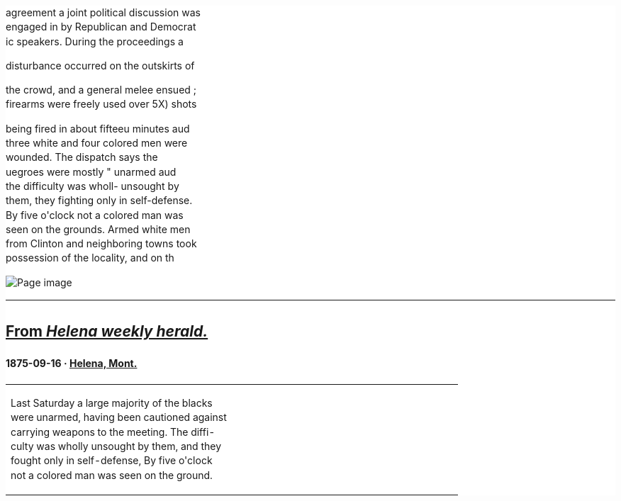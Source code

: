   
agreement a joint political discussion was  
engaged in by Republican and Democrat­  
ic speakers. During the proceedings a  
  
disturbance occurred on the outskirts of  
  
the crowd, and a general melee ensued ;  
firearms were freely used over 5X) shots  
  
being fired in about fifteeu minutes aud  
three white and four colored men were  
wounded. The dispatch says the  
uegroes were mostly &quot; unarmed aud  
the difficulty was wholl- unsought by  
them, they fighting only in self-defense.  
By five o&#x27;clock not a colored man was  
seen on the grounds. Armed white men  
from Clinton and neighboring towns took  
possession of the locality, and on th
</td><td style="width: 50%; max-height: 75%; margin: auto; display: block;">
<img alt="Page image" src="https://nebnewspapers.unl.edu/images/iiif/batch_nbu_plattsmouth03_ver01%2Fdata%2Fsn84022825%2F00000000008%2F1875091601%2F0392.jp2/pct:39.146617,83.669821,11.059418,7.707676/!600,600/0/default.jpg"/>
</td>
</tr></table>

---

## [From _Helena weekly herald._](https://www.loc.gov/resource/sn84036143/1875-09-16/ed-1/?sp=5)

#### 1875-09-16 &middot; [Helena, Mont.](http://dbpedia.org/resource/Helena%2C_Montana)

<table style="width: 100%;"><tr><td style="width: 50%">

  
Last Saturday a large majority of the blacks  
were unarmed, having been cautioned against  
carrying weapons to the meeting. The diffi-  
culty was wholly unsought by them, and they  
fought only in self-defense, By five o&#x27;clock  
not a colored man was seen on the ground.  
